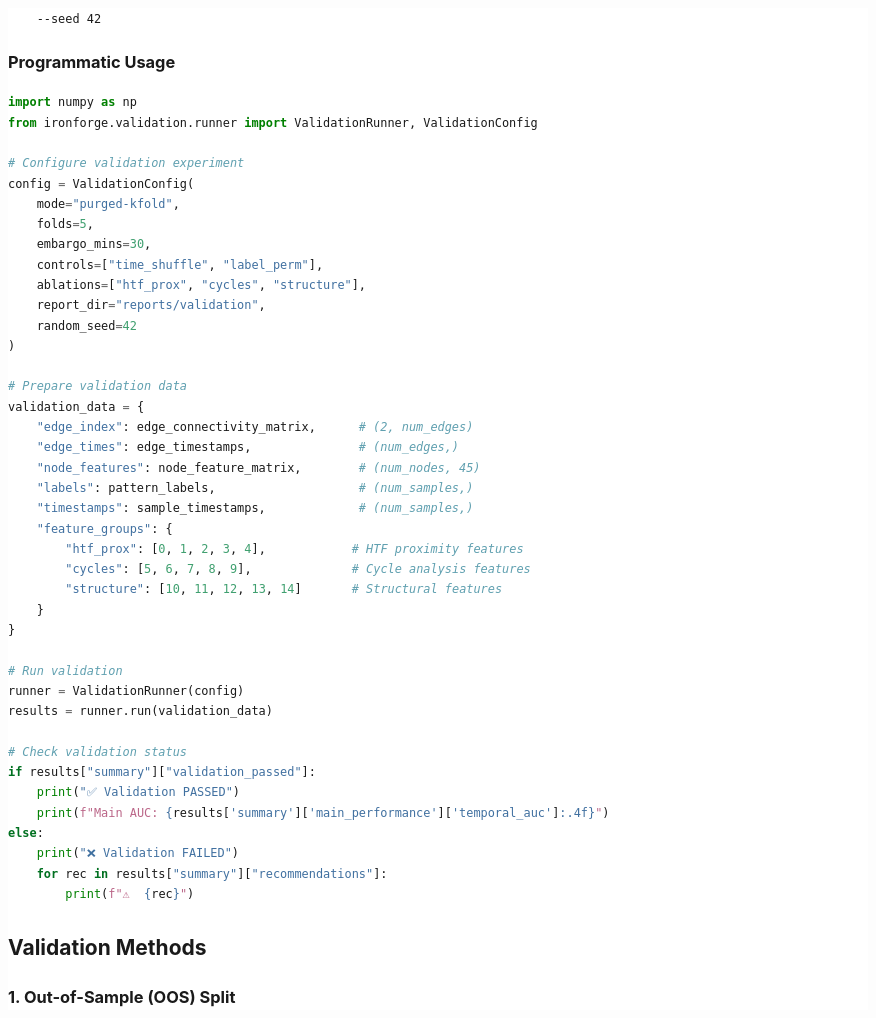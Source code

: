 ```bash
    --seed 42
```

### Programmatic Usage

```python
import numpy as np
from ironforge.validation.runner import ValidationRunner, ValidationConfig

# Configure validation experiment
config = ValidationConfig(
    mode="purged-kfold",
    folds=5,
    embargo_mins=30,
    controls=["time_shuffle", "label_perm"],
    ablations=["htf_prox", "cycles", "structure"],
    report_dir="reports/validation",
    random_seed=42
)

# Prepare validation data
validation_data = {
    "edge_index": edge_connectivity_matrix,      # (2, num_edges)
    "edge_times": edge_timestamps,               # (num_edges,)
    "node_features": node_feature_matrix,        # (num_nodes, 45)
    "labels": pattern_labels,                    # (num_samples,)
    "timestamps": sample_timestamps,             # (num_samples,)
    "feature_groups": {
        "htf_prox": [0, 1, 2, 3, 4],            # HTF proximity features
        "cycles": [5, 6, 7, 8, 9],              # Cycle analysis features
        "structure": [10, 11, 12, 13, 14]       # Structural features
    }
}

# Run validation
runner = ValidationRunner(config)
results = runner.run(validation_data)

# Check validation status
if results["summary"]["validation_passed"]:
    print("✅ Validation PASSED")
    print(f"Main AUC: {results['summary']['main_performance']['temporal_auc']:.4f}")
else:
    print("❌ Validation FAILED")
    for rec in results["summary"]["recommendations"]:
        print(f"⚠️  {rec}")
```

## Validation Methods

### 1. Out-of-Sample (OOS) Split
